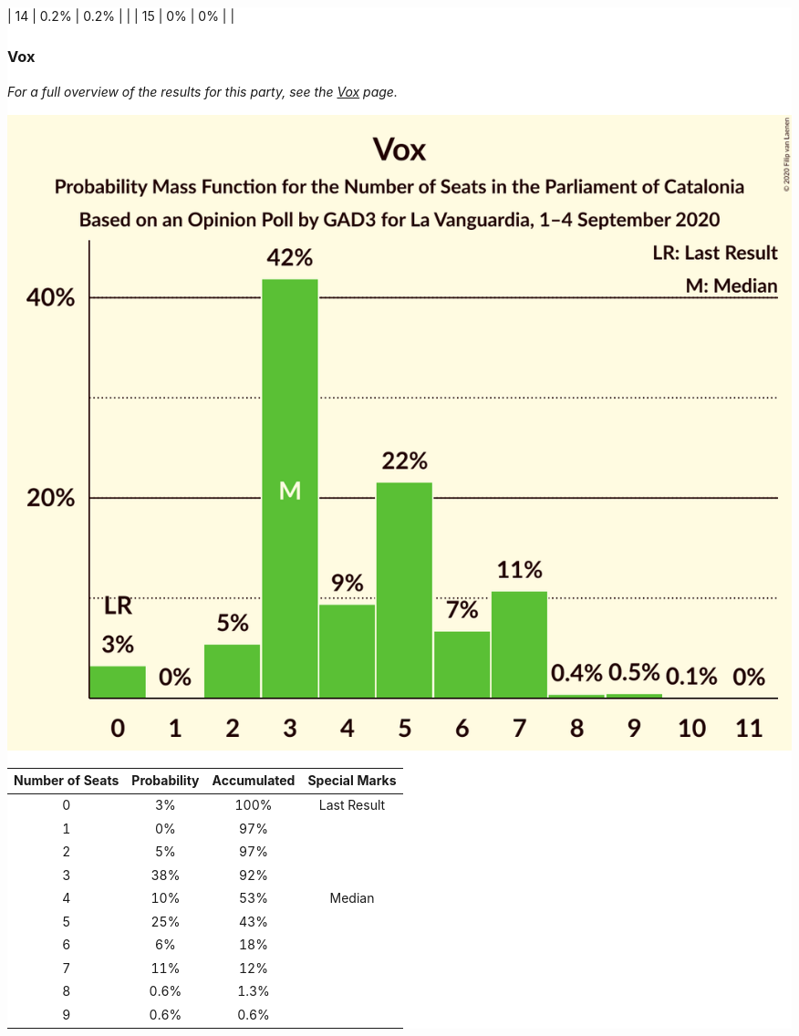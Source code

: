 | 14 | 0.2% | 0.2% |  |
| 15 | 0% | 0% |  |

### Vox

*For a full overview of the results for this party, see the [Vox](party-vox.html) page.*

![Graph with seats probability mass function not yet produced](2020-09-04-GAD3-seats-pmf-vox.png "Seats Probability Mass Function")

| Number of Seats | Probability | Accumulated | Special Marks |
|:---------------:|:-----------:|:-----------:|:-------------:|
| 0 | 3% | 100% | Last Result |
| 1 | 0% | 97% |  |
| 2 | 5% | 97% |  |
| 3 | 38% | 92% |  |
| 4 | 10% | 53% | Median |
| 5 | 25% | 43% |  |
| 6 | 6% | 18% |  |
| 7 | 11% | 12% |  |
| 8 | 0.6% | 1.3% |  |
| 9 | 0.6% | 0.6% |  |